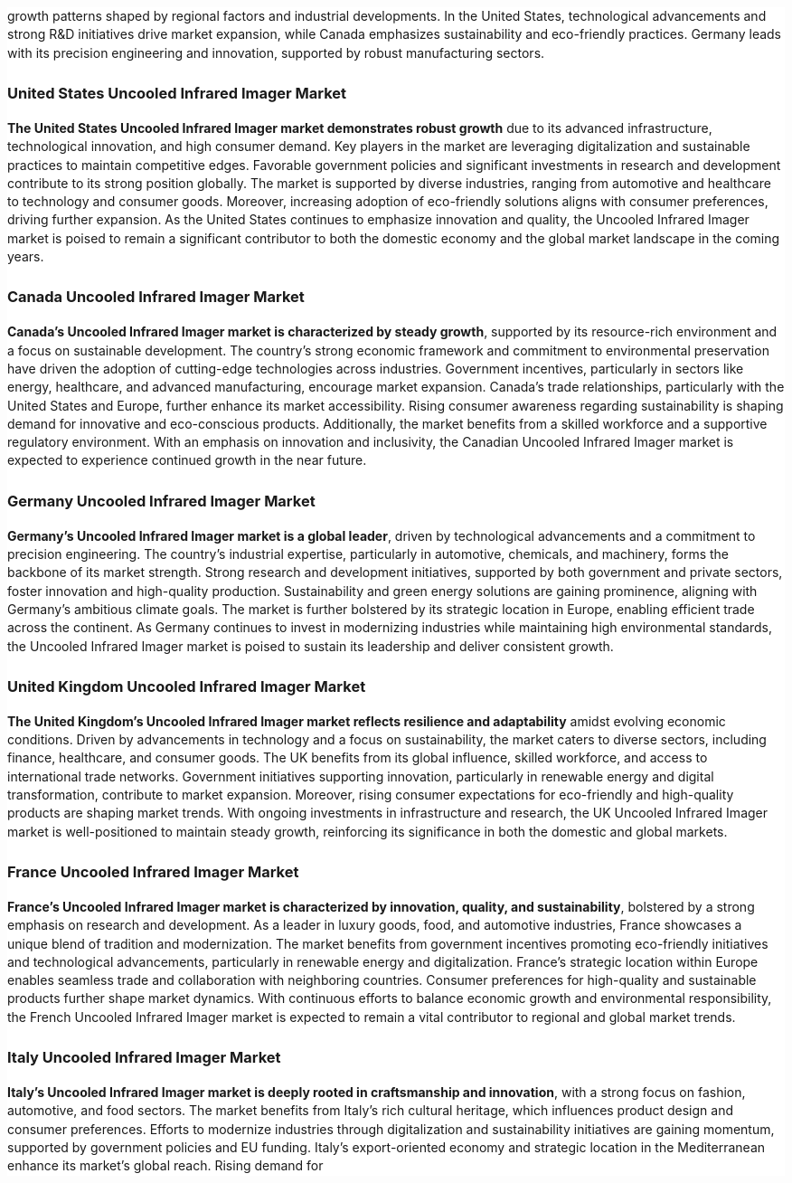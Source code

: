 growth patterns shaped by regional factors and industrial developments. In the United States, technological advancements and strong R&amp;D initiatives drive market expansion, while Canada emphasizes sustainability and eco-friendly practices. Germany leads with its precision engineering and innovation, supported by robust manufacturing sectors.</span></em></p></blockquote><h3><strong>United States Uncooled Infrared Imager Market</strong></h3><p><strong>The United States Uncooled Infrared Imager market demonstrates robust growth</strong> due to its advanced infrastructure, technological innovation, and high consumer demand. Key players in the market are leveraging digitalization and sustainable practices to maintain competitive edges. Favorable government policies and significant investments in research and development contribute to its strong position globally. The market is supported by diverse industries, ranging from automotive and healthcare to technology and consumer goods. Moreover, increasing adoption of eco-friendly solutions aligns with consumer preferences, driving further expansion. As the United States continues to emphasize innovation and quality, the Uncooled Infrared Imager market is poised to remain a significant contributor to both the domestic economy and the global market landscape in the coming years.</p><h3><strong>Canada Uncooled Infrared Imager Market</strong></h3><p><strong>Canada&rsquo;s Uncooled Infrared Imager market is characterized by steady growth</strong>, supported by its resource-rich environment and a focus on sustainable development. The country&rsquo;s strong economic framework and commitment to environmental preservation have driven the adoption of cutting-edge technologies across industries. Government incentives, particularly in sectors like energy, healthcare, and advanced manufacturing, encourage market expansion. Canada&rsquo;s trade relationships, particularly with the United States and Europe, further enhance its market accessibility. Rising consumer awareness regarding sustainability is shaping demand for innovative and eco-conscious products. Additionally, the market benefits from a skilled workforce and a supportive regulatory environment. With an emphasis on innovation and inclusivity, the Canadian Uncooled Infrared Imager market is expected to experience continued growth in the near future.</p><h3><strong>Germany Uncooled Infrared Imager Market</strong></h3><p><strong>Germany&rsquo;s Uncooled Infrared Imager market is a global leader</strong>, driven by technological advancements and a commitment to precision engineering. The country&rsquo;s industrial expertise, particularly in automotive, chemicals, and machinery, forms the backbone of its market strength. Strong research and development initiatives, supported by both government and private sectors, foster innovation and high-quality production. Sustainability and green energy solutions are gaining prominence, aligning with Germany&rsquo;s ambitious climate goals. The market is further bolstered by its strategic location in Europe, enabling efficient trade across the continent. As Germany continues to invest in modernizing industries while maintaining high environmental standards, the Uncooled Infrared Imager market is poised to sustain its leadership and deliver consistent growth.</p><h3><strong>United Kingdom Uncooled Infrared Imager Market</strong></h3><p><strong>The United Kingdom&rsquo;s Uncooled Infrared Imager market reflects resilience and adaptability</strong> amidst evolving economic conditions. Driven by advancements in technology and a focus on sustainability, the market caters to diverse sectors, including finance, healthcare, and consumer goods. The UK benefits from its global influence, skilled workforce, and access to international trade networks. Government initiatives supporting innovation, particularly in renewable energy and digital transformation, contribute to market expansion. Moreover, rising consumer expectations for eco-friendly and high-quality products are shaping market trends. With ongoing investments in infrastructure and research, the UK Uncooled Infrared Imager market is well-positioned to maintain steady growth, reinforcing its significance in both the domestic and global markets.</p><h3><strong>France Uncooled Infrared Imager Market</strong></h3><p><strong>France&rsquo;s Uncooled Infrared Imager market is characterized by innovation, quality, and sustainability</strong>, bolstered by a strong emphasis on research and development. As a leader in luxury goods, food, and automotive industries, France showcases a unique blend of tradition and modernization. The market benefits from government incentives promoting eco-friendly initiatives and technological advancements, particularly in renewable energy and digitalization. France&rsquo;s strategic location within Europe enables seamless trade and collaboration with neighboring countries. Consumer preferences for high-quality and sustainable products further shape market dynamics. With continuous efforts to balance economic growth and environmental responsibility, the French Uncooled Infrared Imager market is expected to remain a vital contributor to regional and global market trends.</p><h3><strong>Italy Uncooled Infrared Imager Market</strong></h3><p><strong>Italy&rsquo;s Uncooled Infrared Imager market is deeply rooted in craftsmanship and innovation</strong>, with a strong focus on fashion, automotive, and food sectors. The market benefits from Italy&rsquo;s rich cultural heritage, which influences product design and consumer preferences. Efforts to modernize industries through digitalization and sustainability initiatives are gaining momentum, supported by government policies and EU funding. Italy&rsquo;s export-oriented economy and strategic location in the Mediterranean enhance its market&rsquo;s global reach. Rising demand for